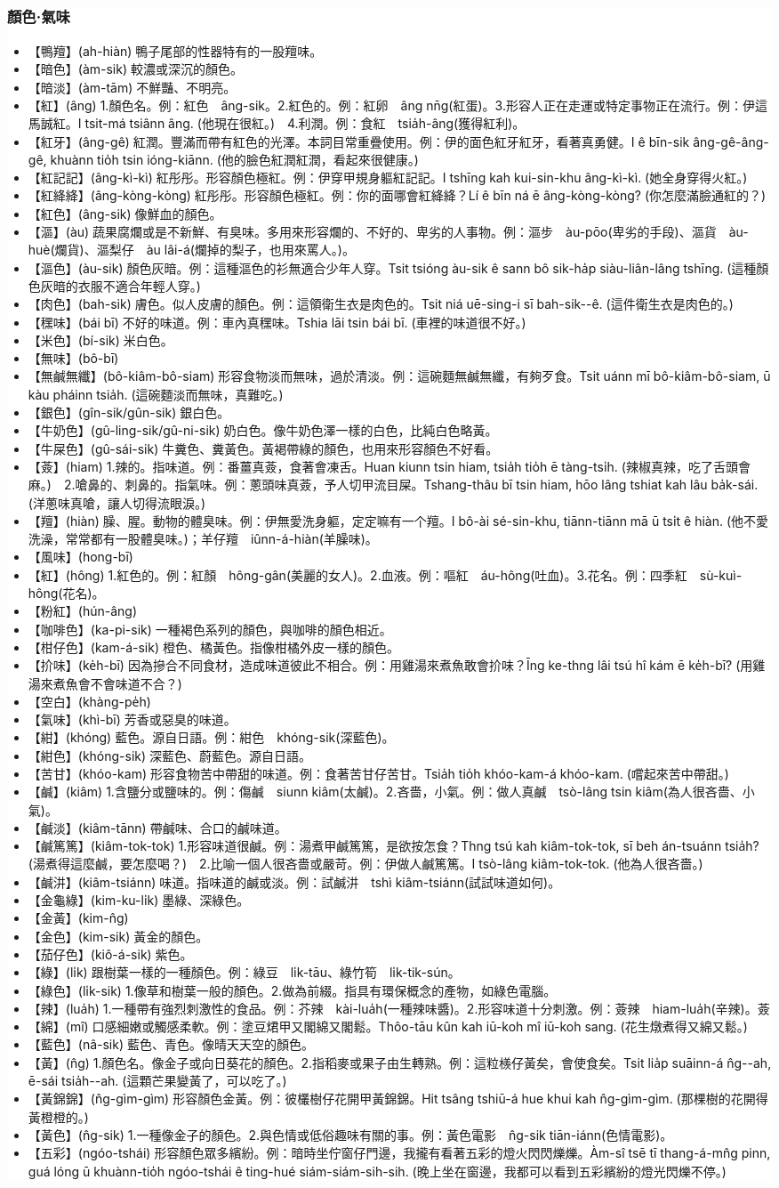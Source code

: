 ### 顏色·氣味

* 【鴨羶】(ah-hiàn) 鴨子尾部的性器特有的一股羶味。
* 【暗色】(àm-sik) 較濃或深沉的顏色。
* 【暗淡】(àm-tām) 不鮮豔、不明亮。
* 【紅】(âng) 1.顏色名。例：紅色　âng-sik。2.紅色的。例：紅卵　âng nn̄g(紅蛋)。3.形容人正在走運或特定事物正在流行。例：伊這馬誠紅。I tsit-má tsiânn âng. (他現在很紅。)　4.利潤。例：食紅　tsia̍h-âng(獲得紅利)。
* 【紅牙】(âng-gê) 紅潤。豐滿而帶有紅色的光澤。本詞目常重疊使用。例：伊的面色紅牙紅牙，看著真勇健。I ê bīn-sik âng-gê-âng-gê, khuànn tio̍h tsin ióng-kiānn. (他的臉色紅潤紅潤，看起來很健康。)　
* 【紅記記】(âng-kì-kì) 紅彤彤。形容顏色極紅。例：伊穿甲規身軀紅記記。I tshīng kah kui-sin-khu âng-kì-kì. (她全身穿得火紅。)　
* 【紅絳絳】(âng-kòng-kòng) 紅彤彤。形容顏色極紅。例：你的面哪會紅絳絳？Lí ê bīn ná ē âng-kòng-kòng? (你怎麼滿臉通紅的？)　
* 【紅色】(âng-sik) 像鮮血的顏色。
* 【漚】(àu) 蔬果腐爛或是不新鮮、有臭味。多用來形容爛的、不好的、卑劣的人事物。例：漚步　àu-pōo(卑劣的手段)、漚貨　àu-huè(爛貨)、漚梨仔　àu lâi-á(爛掉的梨子，也用來罵人。)。
* 【漚色】(àu-sik) 顏色灰暗。例：這種漚色的衫無適合少年人穿。Tsit tsióng àu-sik ê sann bô sik-ha̍p siàu-liân-lâng tshīng. (這種顏色灰暗的衣服不適合年輕人穿。)　
* 【肉色】(bah-sik) 膚色。似人皮膚的顏色。例：這領衛生衣是肉色的。Tsit niá uē-sing-i sī bah-sik--ê.  (這件衛生衣是肉色的。)　
* 【䆀味】(bái bī) 不好的味道。例：車內真䆀味。Tshia lāi tsin bái bī. (車裡的味道很不好。)　
* 【米色】(bí-sik) 米白色。
* 【無味】(bô-bī) 
* 【無鹹無纖】(bô-kiâm-bô-siam) 形容食物淡而無味，過於清淡。例：這碗麵無鹹無纖，有夠歹食。Tsit uánn mī bô-kiâm-bô-siam, ū kàu pháinn tsia̍h. (這碗麵淡而無味，真難吃。)　
* 【銀色】(gîn-sik/gûn-sik) 銀白色。
* 【牛奶色】(gû-ling-sik/gû-ni-sik) 奶白色。像牛奶色澤一樣的白色，比純白色略黃。
* 【牛屎色】(gû-sái-sik) 牛糞色、糞黃色。黃褐帶綠的顏色，也用來形容顏色不好看。
* 【薟】(hiam) 1.辣的。指味道。例：番薑真薟，食著會凍舌。Huan kiunn tsin hiam, tsia̍h tio̍h ē tàng-tsi̍h. (辣椒真辣，吃了舌頭會麻。)　2.嗆鼻的、刺鼻的。指氣味。例：蔥頭味真薟，予人切甲流目屎。Tshang-thâu bī tsin hiam, hōo lâng tshiat kah lâu ba̍k-sái. (洋蔥味真嗆，讓人切得流眼淚。)　
* 【羶】(hiàn) 臊、腥。動物的體臭味。例：伊無愛洗身軀，定定嘛有一个羶。I bô-ài sé-sin-khu, tiānn-tiānn mā ū tsi̍t ê hiàn. (他不愛洗澡，常常都有一股體臭味。)；羊仔羶　iûnn-á-hiàn(羊臊味)。
* 【風味】(hong-bī) 
* 【紅】(hông) 1.紅色的。例：紅顏　hông-gân(美麗的女人)。2.血液。例：嘔紅　áu-hông(吐血)。3.花名。例：四季紅　sù-kuì-hông(花名)。
* 【粉紅】(hún-âng) 
* 【咖啡色】(ka-pi-sik) 一種褐色系列的顏色，與咖啡的顏色相近。
* 【柑仔色】(kam-á-sik) 橙色、橘黃色。指像柑橘外皮一樣的顏色。
* 【扴味】(ke̍h-bī) 因為摻合不同食材，造成味道彼此不相合。例：用雞湯來煮魚敢會扴味？Īng ke-thng lâi tsú hî kám ē ke̍h-bī? (用雞湯來煮魚會不會味道不合？)　
* 【空白】(khàng-pe̍h) 
* 【氣味】(khì-bī) 芳香或惡臭的味道。
* 【紺】(khóng) 藍色。源自日語。例：紺色　khóng-sik(深藍色)。
* 【紺色】(khóng-sik) 深藍色、蔚藍色。源自日語。
* 【苦甘】(khóo-kam) 形容食物苦中帶甜的味道。例：食著苦甘仔苦甘。Tsia̍h tio̍h khóo-kam-á khóo-kam. (嚐起來苦中帶甜。)　
* 【鹹】(kiâm) 1.含鹽分或鹽味的。例：傷鹹　siunn kiâm(太鹹)。2.吝嗇，小氣。例：做人真鹹　tsò-lâng tsin kiâm(為人很吝嗇、小氣)。
* 【鹹淡】(kiâm-tānn) 帶鹹味、合口的鹹味道。
* 【鹹篤篤】(kiâm-tok-tok) 1.形容味道很鹹。例：湯煮甲鹹篤篤，是欲按怎食？Thng tsú kah kiâm-tok-tok, sī beh án-tsuánn tsia̍h? (湯煮得這麼鹹，要怎麼喝？)　2.比喻一個人很吝嗇或嚴苛。例：伊做人鹹篤篤。I tsò-lâng kiâm-tok-tok. (他為人很吝嗇。)　
* 【鹹汫】(kiâm-tsiánn) 味道。指味道的鹹或淡。例：試鹹汫　tshì kiâm-tsiánn(試試味道如何)。
* 【金龜綠】(kim-ku-li̍k) 墨綠、深綠色。
* 【金黃】(kim-n̂g) 
* 【金色】(kim-sik) 黃金的顏色。
* 【茄仔色】(kiô-á-sik) 紫色。
* 【綠】(li̍k) 跟樹葉一樣的一種顏色。例：綠豆　li̍k-tāu、綠竹筍　li̍k-tik-sún。
* 【綠色】(li̍k-sik) 1.像草和樹葉一般的顏色。2.做為前綴。指具有環保概念的產物，如綠色電腦。
* 【辣】(lua̍h) 1.一種帶有強烈刺激性的食品。例：芥辣　kài-lua̍h(一種辣味醬)。2.形容味道十分刺激。例：薟辣　hiam-lua̍h(辛辣)。薟
* 【綿】(mî) 口感細嫩或觸感柔軟。例：塗豆𤉙甲又閣綿又閣鬆。Thôo-tāu kûn kah iū-koh mî iū-koh sang. (花生燉煮得又綿又鬆。)　
* 【藍色】(nâ-sik) 藍色、青色。像晴天天空的顏色。
* 【黃】(n̂g) 1.顏色名。像金子或向日葵花的顏色。2.指稻麥或果子由生轉熟。例：這粒檨仔黃矣，會使食矣。Tsit lia̍p suāinn-á n̂g--ah, ē-sái tsia̍h--ah. (這顆芒果變黃了，可以吃了。)　
* 【黃錦錦】(n̂g-gìm-gìm) 形容顏色金黃。例：彼欉樹仔花開甲黃錦錦。Hit tsâng tshiū-á hue khui kah n̂g-gìm-gìm. (那棵樹的花開得黃橙橙的。)　
* 【黃色】(n̂g-sik) 1.一種像金子的顏色。2.與色情或低俗趣味有關的事。例：黃色電影　n̂g-sik tiān-iánn(色情電影)。
* 【五彩】(ngóo-tshái) 形容顏色眾多繽紛。例：暗時坐佇窗仔門邊，我攏有看著五彩的燈火閃閃爍爍。Àm-sî tsē tī thang-á-mn̂g pinn, guá lóng ū khuànn-tio̍h ngóo-tshái ê ting-hué siám-siám-sih-sih. (晚上坐在窗邊，我都可以看到五彩繽紛的燈光閃爍不停。)　